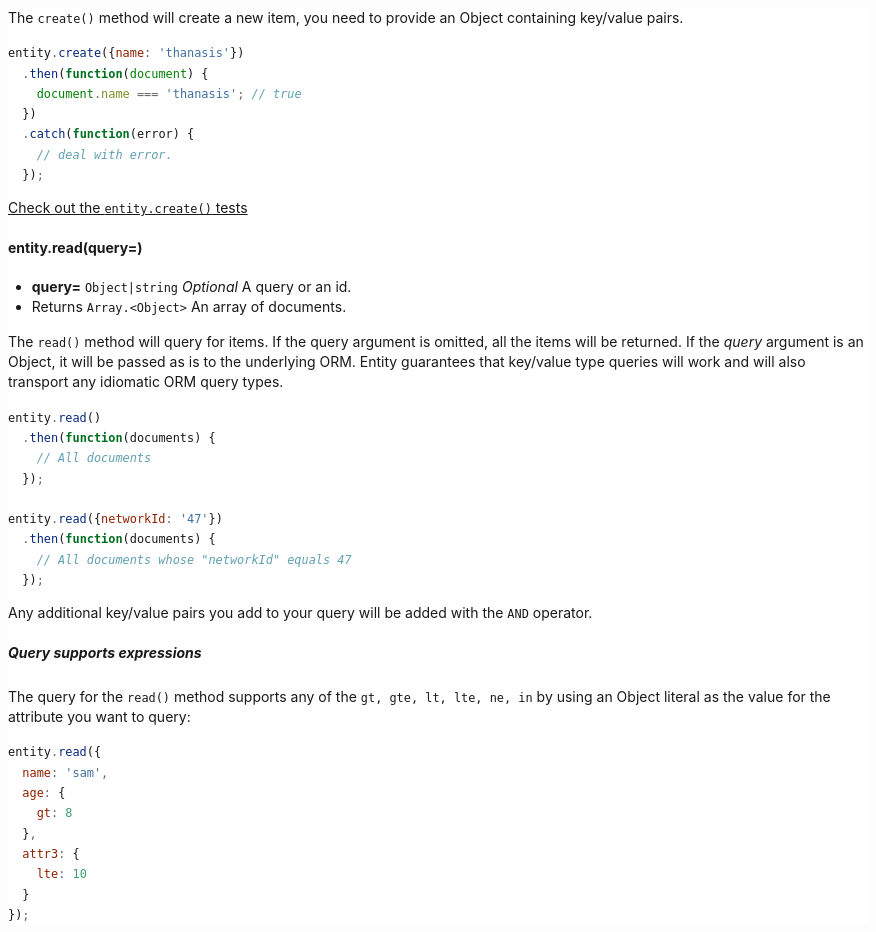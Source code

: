 The `create()` method will create a new item, you need to provide an Object containing key/value pairs.

```js
entity.create({name: 'thanasis'})
  .then(function(document) {
    document.name === 'thanasis'; // true
  })
  .catch(function(error) {
    // deal with error.
  });
```

[Check out the `entity.create()` tests](https://github.com/thanpolas/entity/blob/master/test/unit/adaptor-crud-create.test.js)


#### entity.read(query=)

* **query=** `Object|string` *Optional* A query or an id.
* Returns `Array.<Object>` An array of documents.

The `read()` method will query for items. If the query argument is omitted, all the items will be returned. If the *query* argument is an Object, it will be passed as is to the underlying ORM. Entity guarantees that key/value type queries will work and will also transport any idiomatic ORM query types.

```js
entity.read()
  .then(function(documents) {
    // All documents
  });

entity.read({networkId: '47'})
  .then(function(documents) {
    // All documents whose "networkId" equals 47
  });
```

Any additional key/value pairs you add to your query will be added with the `AND` operator.

##### Query supports expressions

The query for the `read()` method supports any of the `gt, gte, lt, lte, ne, in` by using an Object literal as the value for the attribute you want to query:

```js
entity.read({
  name: 'sam',
  age: {
    gt: 8
  },
  attr3: {
    lte: 10
  }
});
```
